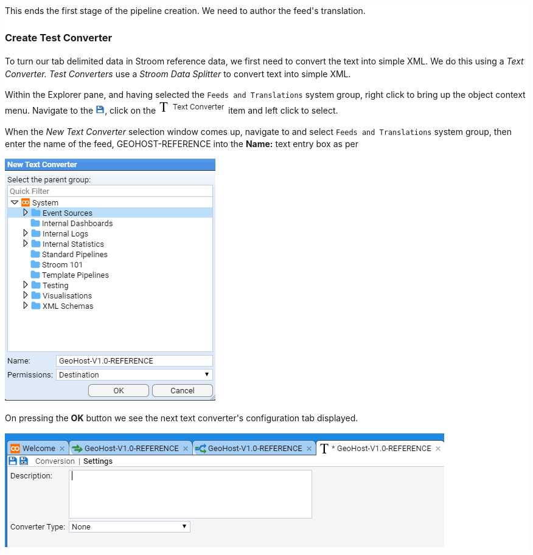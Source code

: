 This ends the first stage of the pipeline creation. We need to author the feed's translation.

### **Create Test Converter**

To turn our tab delimited data in Stroom reference data, we first need to convert the text into simple XML. We do this using a _Text Converter. Test Converters_ use a _Stroom Data Splitter_ to convert text into simple XML.

Within the Explorer pane, and having selected the `Feeds and Translations` system group, right click to bring up the object context menu. Navigate to the ![save](../resources/icons/save.png "Test Converter"), click on the ![save](../resources/icons/textConverterItem.png "Text Converter") item and left click to select.

When the _New Text Converter_ selection window comes up, navigate to and select `Feeds and Translations` system group, then enter the name of the feed, GEOHOST-REFERENCE into the **Name:** text entry box as per

![Stroom UI CreateReferenceFeed - New TextConverter](../resources/v6/UI-CreateReferenceFeed-24.png "New TextConverter")

On pressing the **OK** button we see the next text converter's configuration tab displayed.

![Stroom UI CreateReferenceFeed - New TextConverter Settings](../resources/v6/UI-CreateReferenceFeed-25.png "New TextConverter Settings")
